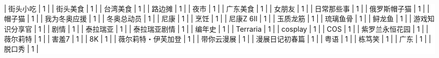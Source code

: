 | 街头小吃 | 1 |
| 街头美食 | 1 |
| 台湾美食 | 1 |
| 路边摊 | 1 |
| 夜市 | 1 |
| 广东美食 | 1 |
| 女朋友 | 1 |
| 日常那些事 | 1 |
| 俄罗斯帽子猫 | 1 |
| 帽子猫 | 1 |
| 我为冬奥应援 | 1 |
| 冬奥总动员 | 1 |
| 尼康 | 1 |
| 烹饪 | 1 |
| 尼康Z 6II | 1 |
| 玉质龙筋 | 1 |
| 琉璃鱼骨 | 1 |
| 鲟龙鱼 | 1 |
| 游戏知识分享官 | 1 |
| 剧情 | 1 |
| 泰拉瑞亚 | 1 |
| 泰拉瑞亚剧情 | 1 |
| 编年史 | 1 |
| Terraria | 1 |
| cosplay | 1 |
| COS | 1 |
| 紫罗兰永恒花园 | 1 |
| 薇尔莉特 | 1 |
| 害羞7 | 1 |
| 8K | 1 |
| 薇尔莉特・伊芙加登 | 1 |
| 带你云漫展 | 1 |
| 漫展日记初春篇 | 1 |
| 粤语 | 1 |
| 栋笃笑 | 1 |
| 广东 | 1 |
| 脱口秀 | 1 |